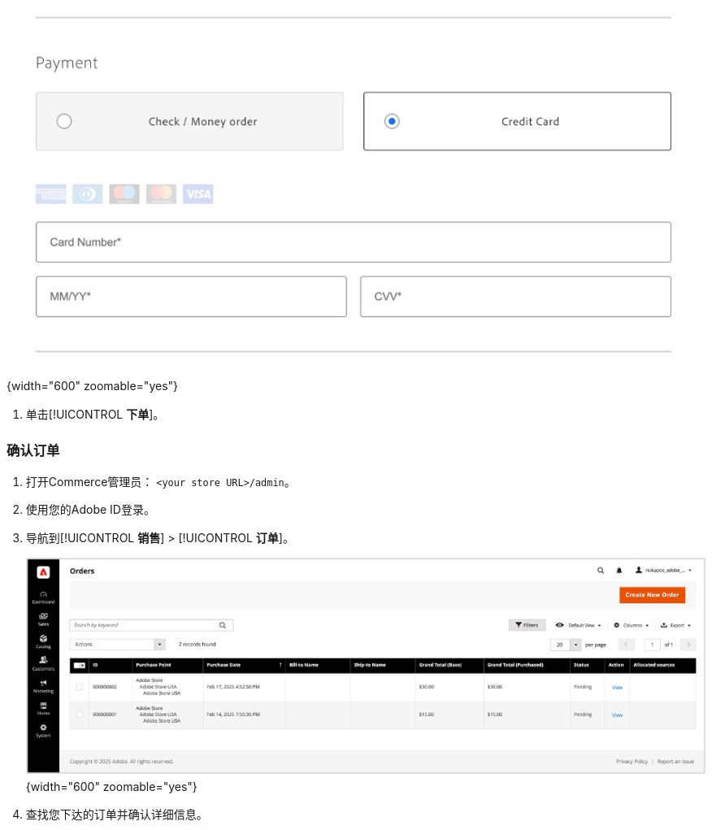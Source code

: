    ![信用卡](./assets/credit-card.png){width="600" zoomable="yes"}

1. 单击&#x200B;[!UICONTROL **下单**]。

### 确认订单

1. 打开Commerce管理员： `<your store URL>/admin`。

1. 使用您的Adobe ID登录。

1. 导航到&#x200B;[!UICONTROL **销售**] > [!UICONTROL **订单**]。

   ![确认订单](./assets/confirm-order.png){width="600" zoomable="yes"}

1. 查找您下达的订单并确认详细信息。
